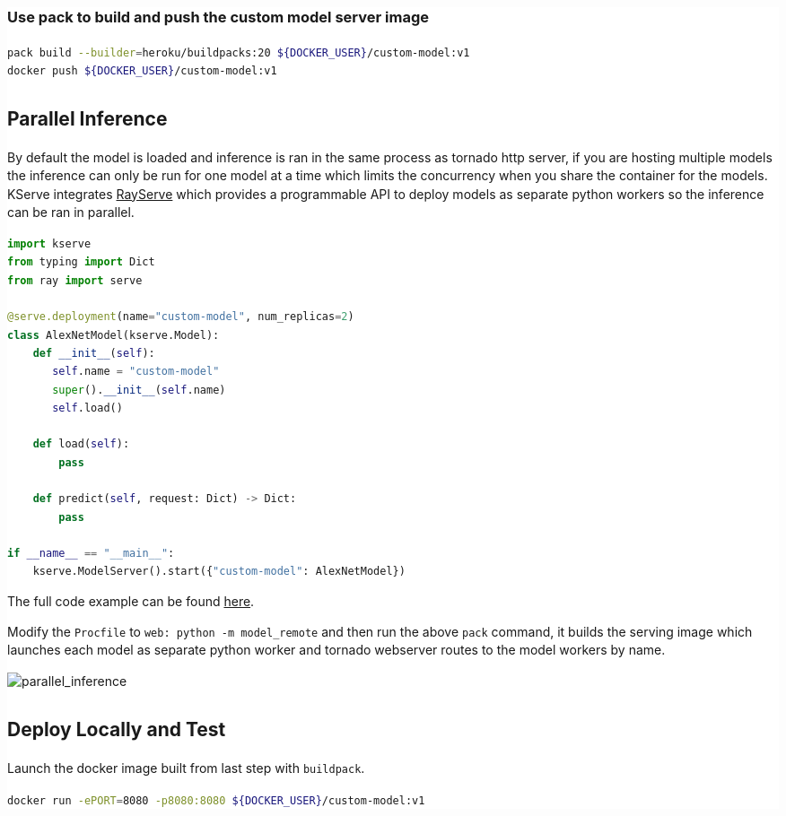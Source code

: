 ### Use pack to build and push the custom model server image
```bash
pack build --builder=heroku/buildpacks:20 ${DOCKER_USER}/custom-model:v1
docker push ${DOCKER_USER}/custom-model:v1
```

## Parallel Inference
By default the model is loaded and inference is ran in the same process as tornado http server, if you are hosting multiple models
the inference can only be run for one model at a time which limits the concurrency when you share the container for the models.
KServe integrates [RayServe](https://docs.ray.io/en/master/serve/index.html) which provides a programmable API to deploy models
as separate python workers so the inference can be ran in parallel.

```python
import kserve
from typing import Dict
from ray import serve

@serve.deployment(name="custom-model", num_replicas=2)
class AlexNetModel(kserve.Model):
    def __init__(self):
       self.name = "custom-model"
       super().__init__(self.name)
       self.load()

    def load(self):
        pass

    def predict(self, request: Dict) -> Dict:
        pass

if __name__ == "__main__":
    kserve.ModelServer().start({"custom-model": AlexNetModel})
```
The full code example can be found [here](https://github.com/kserve/kserve/tree/master/python/custom_model/model_remote.py).

Modify the `Procfile` to `web: python -m model_remote` and then run the above `pack` command, it builds the serving image which launches
each model as separate python worker and tornado webserver routes to the model workers by name. 

![parallel_inference](./parallel_inference.png)


## Deploy Locally and Test
Launch the docker image built from last step with `buildpack`.
```bash
docker run -ePORT=8080 -p8080:8080 ${DOCKER_USER}/custom-model:v1
```
